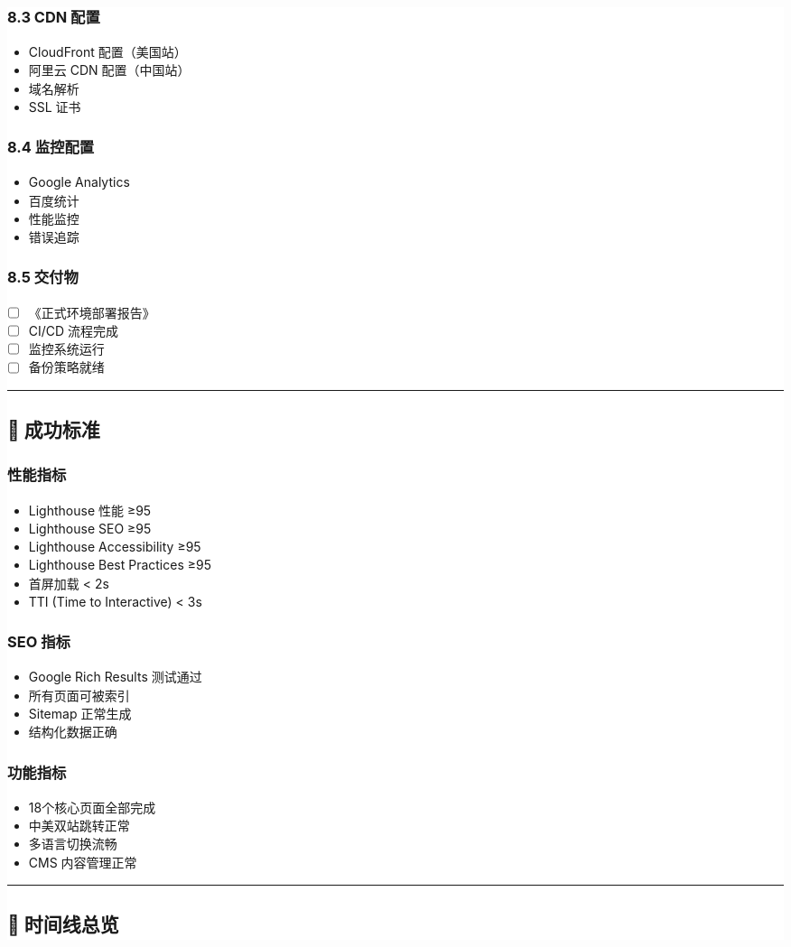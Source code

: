 ### 8.3 CDN 配置

- CloudFront 配置（美国站）
- 阿里云 CDN 配置（中国站）
- 域名解析
- SSL 证书

### 8.4 监控配置

- Google Analytics
- 百度统计
- 性能监控
- 错误追踪

### 8.5 交付物

- [ ] 《正式环境部署报告》
- [ ] CI/CD 流程完成
- [ ] 监控系统运行
- [ ] 备份策略就绪

---

## 🎯 成功标准

### 性能指标

- Lighthouse 性能 ≥95
- Lighthouse SEO ≥95
- Lighthouse Accessibility ≥95
- Lighthouse Best Practices ≥95
- 首屏加载 < 2s
- TTI (Time to Interactive) < 3s

### SEO 指标

- Google Rich Results 测试通过
- 所有页面可被索引
- Sitemap 正常生成
- 结构化数据正确

### 功能指标

- 18个核心页面全部完成
- 中美双站跳转正常
- 多语言切换流畅
- CMS 内容管理正常

---

## 📅 时间线总览
